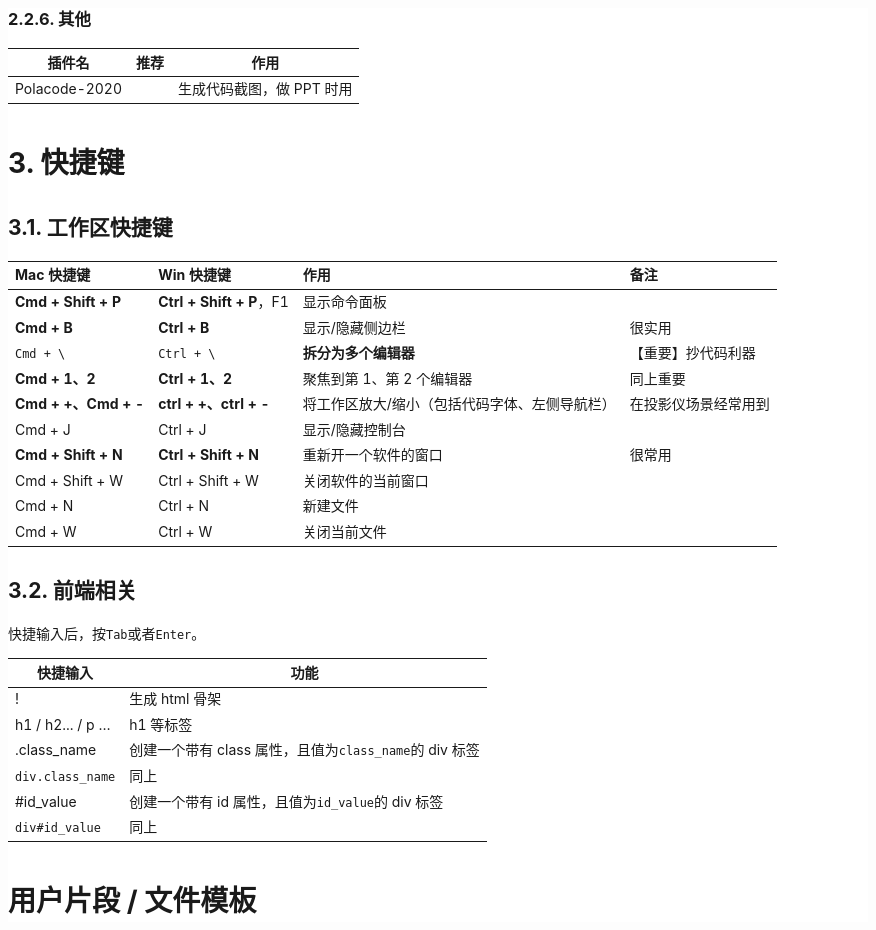 ### 2.2.6. 其他

| 插件名        | 推荐 | 作用                      |
| ------------- | ---- | ------------------------- |
| Polacode-2020 |      | 生成代码截图，做 PPT 时用 |

# 3. 快捷键

## 3.1. 工作区快捷键

| Mac 快捷键           | Win 快捷键               | 作用                                          | 备注                 |
| :------------------- | :----------------------- | :-------------------------------------------- | :------------------- |
| **Cmd + Shift + P**  | **Ctrl + Shift + P**，F1 | 显示命令面板                                  |                      |
| **Cmd + B**          | **Ctrl + B**             | 显示/隐藏侧边栏                               | 很实用               |
| `Cmd + \`            | `Ctrl + \`               | **拆分为多个编辑器**                          | 【重要】抄代码利器   |
| **Cmd + 1、2**       | **Ctrl + 1、2**          | 聚焦到第 1、第 2 个编辑器                     | 同上重要             |
| **Cmd + +、Cmd + -** | **ctrl + +、ctrl + -**   | 将工作区放大/缩小（包括代码字体、左侧导航栏） | 在投影仪场景经常用到 |
| Cmd + J              | Ctrl + J                 | 显示/隐藏控制台                               |                      |
| **Cmd + Shift + N**  | **Ctrl + Shift + N**     | 重新开一个软件的窗口                          | 很常用               |
| Cmd + Shift + W      | Ctrl + Shift + W         | 关闭软件的当前窗口                            |                      |
| Cmd + N              | Ctrl + N                 | 新建文件                                      |                      |
| Cmd + W              | Ctrl + W                 | 关闭当前文件                                  |                      |

## 3.2. 前端相关

快捷输入后，按`Tab`或者`Enter`。

| 快捷输入         | 功能                                                   |
| ---------------- | ------------------------------------------------------ |
| !                | 生成 html 骨架                                         |
| h1 / h2... / p … | h1 等标签                                              |
| .class_name      | 创建一个带有 class 属性，且值为`class_name`的 div 标签 |
| `div.class_name` | 同上                                                   |
| #id_value        | 创建一个带有 id 属性，且值为`id_value`的 div 标签      |
| `div#id_value`   | 同上                                                   |

# 用户片段 / 文件模板
